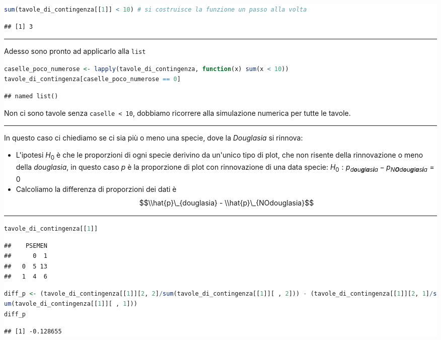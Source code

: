 ``` r
sum(tavole_di_contingenza[[1]] < 10) # si costruisce la funzione un passo alla volta
```

    ## [1] 3

------------------------------------------------------------------------

Adesso sono pronto ad applicarlo alla `list`

``` r
caselle_poco_numerose <- lapply(tavole_di_contingenza, function(x) sum(x < 10))
tavole_di_contingenza[caselle_poco_numerose == 0]
```

    ## named list()

Non ci sono tavole senza `caselle < 10`, dobbiamo ricorrere alla simulazione numerica per tutte le tavole.

------------------------------------------------------------------------

In questo caso ci chiediamo se ci sia più o meno una specie, dove la *Douglasia* si rinnova:

-   L'ipotesi *H*<sub>0</sub> è che le proporzioni di ogni specie derivino da un'unico tipo di plot, che non risente della rinnovazione o meno della *douglasia*, in questo caso *p* è la proporzione di plot con rinnovazione di una data specie:
    *H*<sub>0</sub> : *p*<sub>*d**o**u**g**l**a**s**i**a*</sub> − *p*<sub>*N**O**d**o**u**g**l**a**s**i**a*</sub> = 0
-   Calcoliamo la differenza di proporzioni dei dati è
    $$\\hat{p}\_{douglasia} - \\hat{p}\_{NOdouglasia}$$

------------------------------------------------------------------------

``` r
tavole_di_contingenza[[1]]
```

    ##    PSEMEN
    ##      0  1
    ##   0  5 13
    ##   1  4  6

``` r
diff_p <- (tavole_di_contingenza[[1]][2, 2]/sum(tavole_di_contingenza[[1]][ , 2])) - (tavole_di_contingenza[[1]][2, 1]/sum(tavole_di_contingenza[[1]][ , 1]))
diff_p
```

    ## [1] -0.128655

